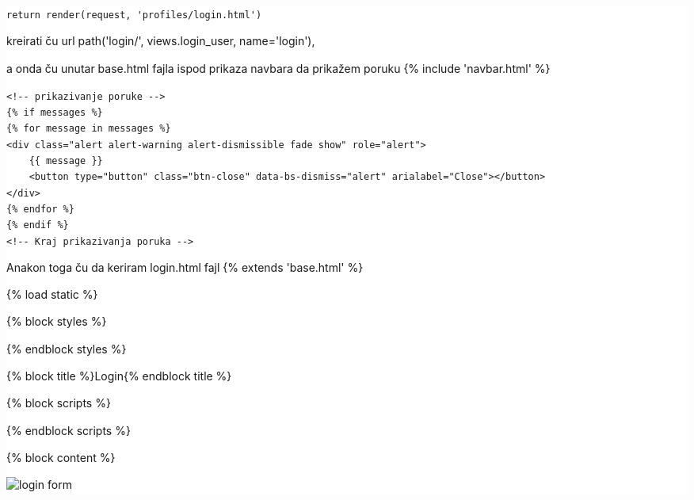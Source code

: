     return render(request, 'profiles/login.html')


kreirati ču url
path('login/', views.login_user, name='login'),









a onda ču unutar base.html fajla ispod prikaza navbara da prikažem poruku
    <!-- navbar -->
    {% include 'navbar.html' %}

    <!-- prikazivanje poruke -->
    {% if messages %}
    {% for message in messages %}
    <div class="alert alert-warning alert-dismissible fade show" role="alert">
        {{ message }}
        <button type="button" class="btn-close" data-bs-dismiss="alert" arialabel="Close"></button>
    </div>
    {% endfor %}
    {% endif %}
    <!-- Kraj prikazivanja poruka -->

Anakon toga ču  da keriram login.html fajl
{% extends 'base.html' %} 

{% load static %} 


{% block styles %}
<link rel="stylesheet" href="{% static 'profiles/css/login.css' %}">
{% endblock styles %}

{% block title %}Login{% endblock title %} 


{% block scripts %}

{% endblock scripts %}


{% block content %}
<section class="vh-98 log_sec mt-5" >
    <div class="container py-5 h-100">
      <div class="row d-flex justify-content-center align-items-center h-100">
        <div class="col col-xl-10">
          <div class="card">
            <div class="row g-0">
              <div class="col-md-6 col-lg-5 d-none d-md-block">
                <img src="https://mdbcdn.b-cdn.net/img/Photos/new-templates/bootstrap-login-form/img1.webp"
                  alt="login form" class="img-fluid" />
              </div>
              <div class="col-md-6 col-lg-7 d-flex align-items-center">
                <div class="card-body p-4 p-lg-5 text-black">
  